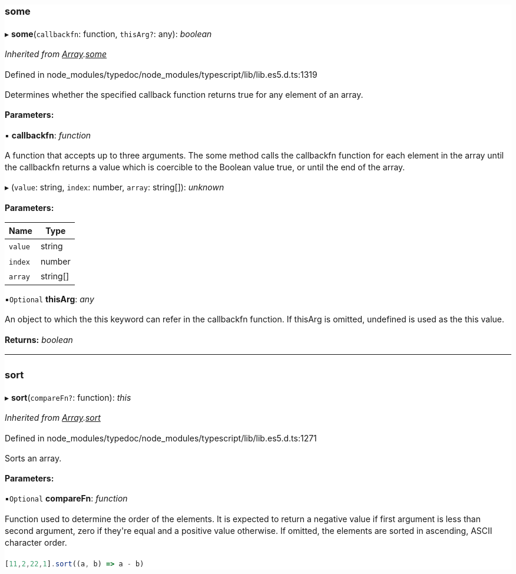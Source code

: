###  some

▸ **some**(`callbackfn`: function, `thisArg?`: any): *boolean*

*Inherited from [Array](_node_modules_typedoc_node_modules_typescript_lib_lib_es5_d_.array.md).[some](_node_modules_typedoc_node_modules_typescript_lib_lib_es5_d_.array.md#some)*

Defined in node_modules/typedoc/node_modules/typescript/lib/lib.es5.d.ts:1319

Determines whether the specified callback function returns true for any element of an array.

**Parameters:**

▪ **callbackfn**: *function*

A function that accepts up to three arguments. The some method calls
the callbackfn function for each element in the array until the callbackfn returns a value
which is coercible to the Boolean value true, or until the end of the array.

▸ (`value`: string, `index`: number, `array`: string[]): *unknown*

**Parameters:**

Name | Type |
------ | ------ |
`value` | string |
`index` | number |
`array` | string[] |

▪`Optional`  **thisArg**: *any*

An object to which the this keyword can refer in the callbackfn function.
If thisArg is omitted, undefined is used as the this value.

**Returns:** *boolean*

___

###  sort

▸ **sort**(`compareFn?`: function): *this*

*Inherited from [Array](_node_modules_typedoc_node_modules_typescript_lib_lib_es5_d_.array.md).[sort](_node_modules_typedoc_node_modules_typescript_lib_lib_es5_d_.array.md#sort)*

Defined in node_modules/typedoc/node_modules/typescript/lib/lib.es5.d.ts:1271

Sorts an array.

**Parameters:**

▪`Optional`  **compareFn**: *function*

Function used to determine the order of the elements. It is expected to return
a negative value if first argument is less than second argument, zero if they're equal and a positive
value otherwise. If omitted, the elements are sorted in ascending, ASCII character order.
```ts
[11,2,22,1].sort((a, b) => a - b)
```
